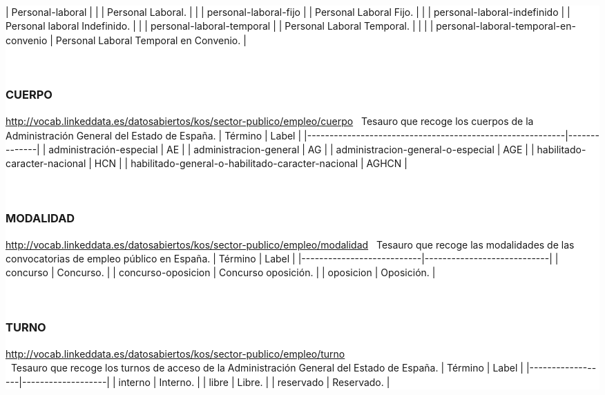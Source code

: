 |     Personal-laboral    |                                    |                                                |     Personal Laboral.                                    |
|                         |     personal-laboral-fijo          |                                                |     Personal Laboral Fijo.                               |
|                         |     personal-laboral-indefinido    |                                                |     Personal laboral Indefinido.                         |
|                         |     personal-laboral-temporal      |                                                |     Personal Laboral Temporal.                           |
|                         |                                    |     personal-laboral-temporal-en-convenio      |     Personal Laboral Temporal en Convenio.               |



&nbsp;
### CUERPO <a name="id15"></a>
http://vocab.linkeddata.es/datosabiertos/kos/sector-publico/empleo/cuerpo
&nbsp;
Tesauro que recoge los cuerpos de la Administración General del Estado de España.
|     Término                                              |     Label    |
|----------------------------------------------------------|--------------|
|     administración-especial                              |     AE       |
|     administracion-general                               |     AG       |
|     administracion-general-o-especial                    |     AGE      |
|     habilitado-caracter-nacional                         |     HCN      |
|     habilitado-general-o-habilitado-caracter-nacional    |     AGHCN    |




&nbsp;
### MODALIDAD <a name="id16"></a>
http://vocab.linkeddata.es/datosabiertos/kos/sector-publico/empleo/modalidad
&nbsp;
Tesauro que recoge las modalidades de las convocatorias de empleo público en España.
|     Término               |     Label                  |
|---------------------------|----------------------------|
|     concurso              |     Concurso.              |
|     concurso-oposicion    |     Concurso oposición.    |
|     oposicion             |     Oposición.             |



&nbsp;
### TURNO <a name="id17"></a>
http://vocab.linkeddata.es/datosabiertos/kos/sector-publico/empleo/turno	
&nbsp;
Tesauro que recoge los turnos de acceso de la Administración General del Estado de España.
|     Término      |     Label         |
|------------------|-------------------|
|     interno      |     Interno.      |
|     libre        |     Libre.        |
|     reservado    |     Reservado.    |
